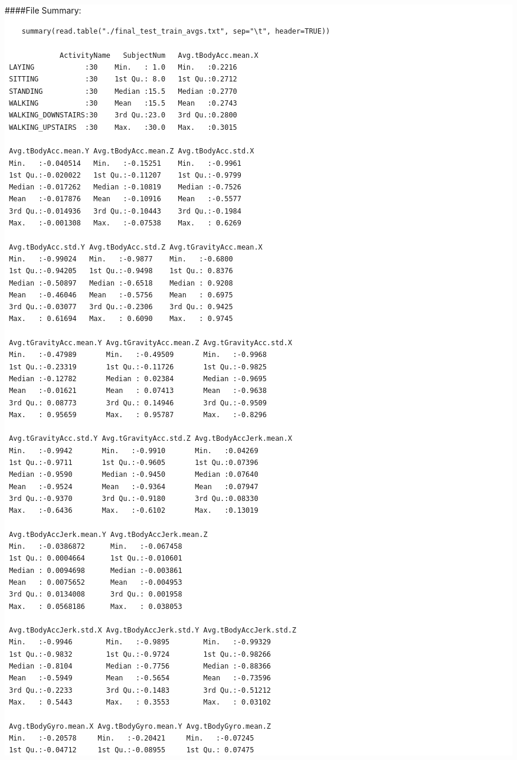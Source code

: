 ####File Summary:

``` 
    summary(read.table("./final_test_train_avgs.txt", sep="\t", header=TRUE))

             ActivityName   SubjectNum   Avg.tBodyAcc.mean.X
 LAYING            :30    Min.   : 1.0   Min.   :0.2216     
 SITTING           :30    1st Qu.: 8.0   1st Qu.:0.2712     
 STANDING          :30    Median :15.5   Median :0.2770     
 WALKING           :30    Mean   :15.5   Mean   :0.2743     
 WALKING_DOWNSTAIRS:30    3rd Qu.:23.0   3rd Qu.:0.2800     
 WALKING_UPSTAIRS  :30    Max.   :30.0   Max.   :0.3015     
 
 Avg.tBodyAcc.mean.Y Avg.tBodyAcc.mean.Z Avg.tBodyAcc.std.X
 Min.   :-0.040514   Min.   :-0.15251    Min.   :-0.9961   
 1st Qu.:-0.020022   1st Qu.:-0.11207    1st Qu.:-0.9799   
 Median :-0.017262   Median :-0.10819    Median :-0.7526   
 Mean   :-0.017876   Mean   :-0.10916    Mean   :-0.5577   
 3rd Qu.:-0.014936   3rd Qu.:-0.10443    3rd Qu.:-0.1984   
 Max.   :-0.001308   Max.   :-0.07538    Max.   : 0.6269   
 
 Avg.tBodyAcc.std.Y Avg.tBodyAcc.std.Z Avg.tGravityAcc.mean.X
 Min.   :-0.99024   Min.   :-0.9877    Min.   :-0.6800       
 1st Qu.:-0.94205   1st Qu.:-0.9498    1st Qu.: 0.8376       
 Median :-0.50897   Median :-0.6518    Median : 0.9208       
 Mean   :-0.46046   Mean   :-0.5756    Mean   : 0.6975       
 3rd Qu.:-0.03077   3rd Qu.:-0.2306    3rd Qu.: 0.9425       
 Max.   : 0.61694   Max.   : 0.6090    Max.   : 0.9745       
 
 Avg.tGravityAcc.mean.Y Avg.tGravityAcc.mean.Z Avg.tGravityAcc.std.X
 Min.   :-0.47989       Min.   :-0.49509       Min.   :-0.9968      
 1st Qu.:-0.23319       1st Qu.:-0.11726       1st Qu.:-0.9825      
 Median :-0.12782       Median : 0.02384       Median :-0.9695      
 Mean   :-0.01621       Mean   : 0.07413       Mean   :-0.9638      
 3rd Qu.: 0.08773       3rd Qu.: 0.14946       3rd Qu.:-0.9509      
 Max.   : 0.95659       Max.   : 0.95787       Max.   :-0.8296      
 
 Avg.tGravityAcc.std.Y Avg.tGravityAcc.std.Z Avg.tBodyAccJerk.mean.X
 Min.   :-0.9942       Min.   :-0.9910       Min.   :0.04269        
 1st Qu.:-0.9711       1st Qu.:-0.9605       1st Qu.:0.07396        
 Median :-0.9590       Median :-0.9450       Median :0.07640        
 Mean   :-0.9524       Mean   :-0.9364       Mean   :0.07947        
 3rd Qu.:-0.9370       3rd Qu.:-0.9180       3rd Qu.:0.08330        
 Max.   :-0.6436       Max.   :-0.6102       Max.   :0.13019        
 
 Avg.tBodyAccJerk.mean.Y Avg.tBodyAccJerk.mean.Z
 Min.   :-0.0386872      Min.   :-0.067458      
 1st Qu.: 0.0004664      1st Qu.:-0.010601      
 Median : 0.0094698      Median :-0.003861      
 Mean   : 0.0075652      Mean   :-0.004953      
 3rd Qu.: 0.0134008      3rd Qu.: 0.001958      
 Max.   : 0.0568186      Max.   : 0.038053      
 
 Avg.tBodyAccJerk.std.X Avg.tBodyAccJerk.std.Y Avg.tBodyAccJerk.std.Z
 Min.   :-0.9946        Min.   :-0.9895        Min.   :-0.99329      
 1st Qu.:-0.9832        1st Qu.:-0.9724        1st Qu.:-0.98266      
 Median :-0.8104        Median :-0.7756        Median :-0.88366      
 Mean   :-0.5949        Mean   :-0.5654        Mean   :-0.73596      
 3rd Qu.:-0.2233        3rd Qu.:-0.1483        3rd Qu.:-0.51212      
 Max.   : 0.5443        Max.   : 0.3553        Max.   : 0.03102      
 
 Avg.tBodyGyro.mean.X Avg.tBodyGyro.mean.Y Avg.tBodyGyro.mean.Z
 Min.   :-0.20578     Min.   :-0.20421     Min.   :-0.07245    
 1st Qu.:-0.04712     1st Qu.:-0.08955     1st Qu.: 0.07475    
```